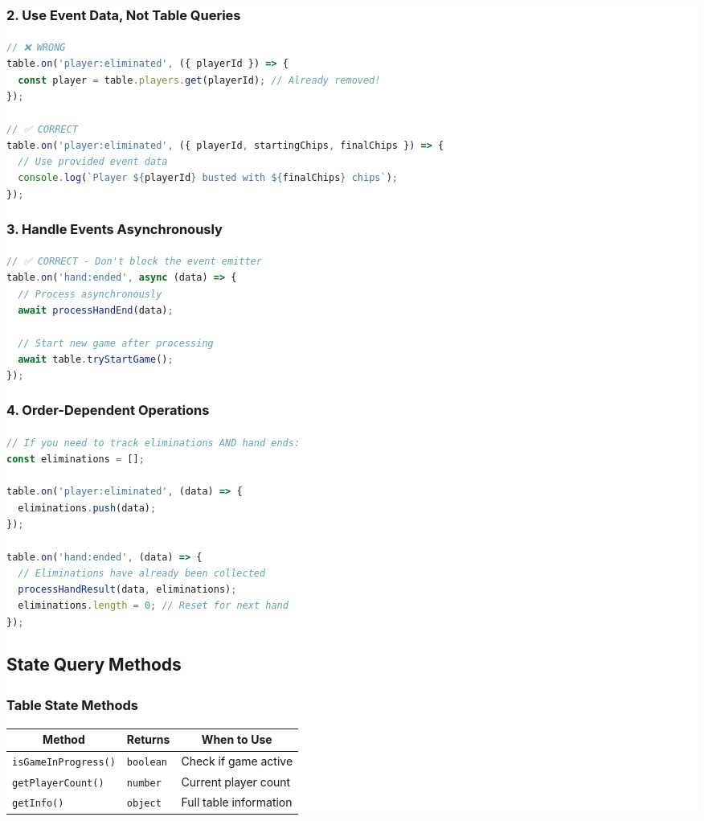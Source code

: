 ### 2. Use Event Data, Not Table Queries
```javascript
// ❌ WRONG
table.on('player:eliminated', ({ playerId }) => {
  const player = table.players.get(playerId); // Already removed!
});

// ✅ CORRECT
table.on('player:eliminated', ({ playerId, startingChips, finalChips }) => {
  // Use provided event data
  console.log(`Player ${playerId} busted with ${finalChips} chips`);
});
```

### 3. Handle Events Asynchronously
```javascript
// ✅ CORRECT - Don't block the event emitter
table.on('hand:ended', async (data) => {
  // Process asynchronously
  await processHandEnd(data);
  
  // Start new game after processing
  await table.tryStartGame();
});
```

### 4. Order-Dependent Operations
```javascript
// If you need to track eliminations AND hand ends:
const eliminations = [];

table.on('player:eliminated', (data) => {
  eliminations.push(data);
});

table.on('hand:ended', (data) => {
  // Eliminations have already been collected
  processHandResult(data, eliminations);
  eliminations.length = 0; // Reset for next hand
});
```

## State Query Methods

### Table State Methods

| Method | Returns | When to Use |
|--------|---------|-------------|
| `isGameInProgress()` | `boolean` | Check if game active |
| `getPlayerCount()` | `number` | Current player count |
| `getInfo()` | `object` | Full table information |
